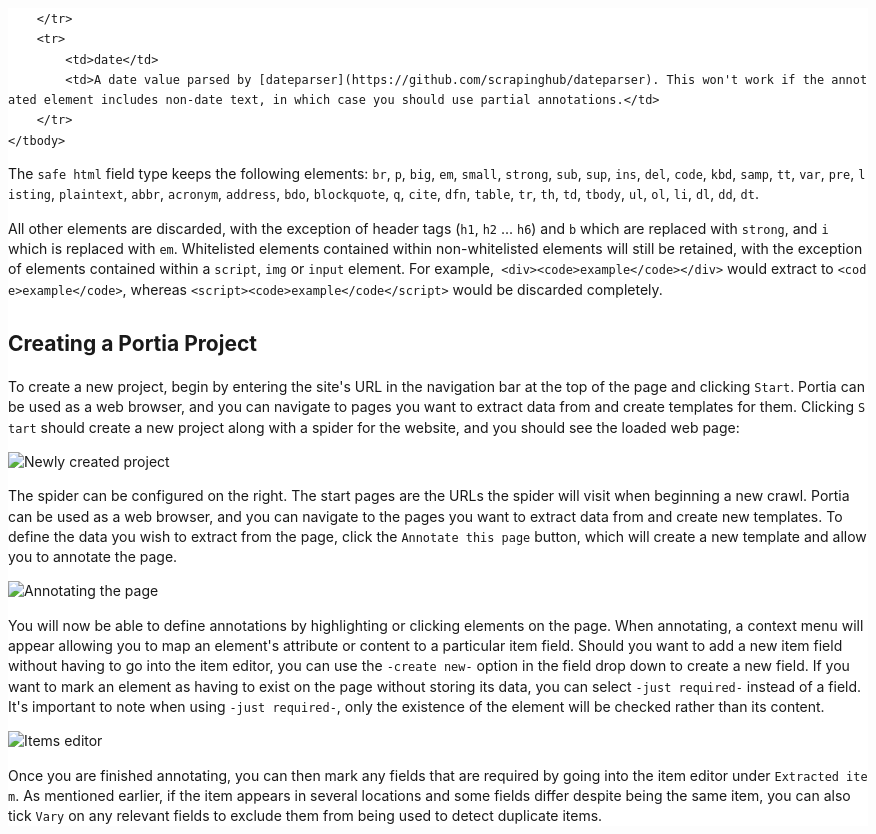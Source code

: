         </tr>
        <tr>
            <td>date</td>
            <td>A date value parsed by [dateparser](https://github.com/scrapinghub/dateparser). This won't work if the annotated element includes non-date text, in which case you should use partial annotations.</td>
        </tr>
    </tbody>
</table>

The ``safe html`` field type keeps the following elements: ``br``, ``p``, ``big``, ``em``, ``small``, ``strong``, ``sub``, ``sup``, ``ins``, ``del``, ``code``, ``kbd``, ``samp``, ``tt``, ``var``, ``pre``, ``listing``, ``plaintext``, ``abbr``, ``acronym``, ``address``, ``bdo``, ``blockquote``, ``q``, ``cite``, ``dfn``, ``table``, ``tr``, ``th``, ``td``, ``tbody``, ``ul``, ``ol``, ``li``, ``dl``, ``dd``, ``dt``.

All other elements are discarded, with the exception of header tags (`h1`, `h2` ... `h6`) and `b` which are replaced with `strong`, and `i` which is replaced with `em`. Whitelisted elements contained within non-whitelisted elements will still be retained, with the exception of elements contained within a `script`, `img` or `input` element. For example,`` <div><code>example</code></div>`` would extract to ``<code>example</code>``, whereas ``<script><code>example</code</script>`` would be discarded completely.

Creating a Portia Project
-------------------------

To create a new project, begin by entering the site's URL in the navigation bar at the top of the page and clicking ``Start``. Portia can be used as a web browser, and you can navigate to pages you want to extract data from and create templates for them. Clicking ``Start`` should create a new project along with a spider for the website, and you should see the loaded web page:

![Newly created project](docs/_static/portia-new-project.png)

The spider can be configured on the right. The start pages are the URLs the spider will visit when beginning a new crawl. Portia can be used as a web browser, and you can navigate to the pages you want to extract data from and create new templates. To define the data you wish to extract from the page, click the ``Annotate this page`` button, which will create a new template and allow you to annotate the page.

![Annotating the page](docs/_static/portia-annotation.png)

You will now be able to define annotations by highlighting or clicking elements on the page. When annotating, a context menu will appear allowing you to map an element's attribute or content to a particular item field. Should you want to add a new item field without having to go into the item editor, you can use the ``-create new-`` option in the field drop down to create a new field. If you want to mark an element as having to exist on the page without storing its data, you can select ``-just required-`` instead of a field. It's important to note when using ``-just required-``, only the existence of the element will be checked rather than its content.

![Items editor](docs/_static/portia-item-editor.png)

Once you are finished annotating, you can then mark any fields that are required by going into the item editor under ``Extracted item``. As mentioned earlier, if the item appears in several locations and some fields differ despite being the same item, you can also tick ``Vary`` on any relevant fields to exclude them from being used to detect duplicate items.
